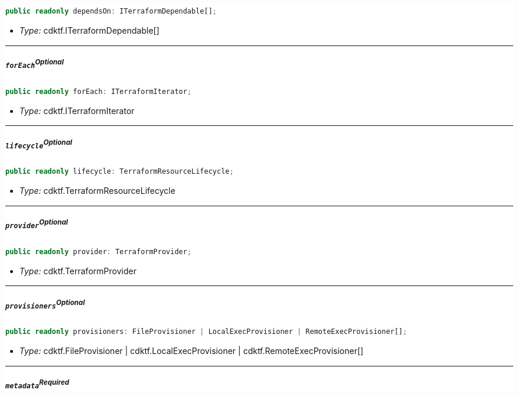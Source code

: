 ```typescript
public readonly dependsOn: ITerraformDependable[];
```

- *Type:* cdktf.ITerraformDependable[]

---

##### `forEach`<sup>Optional</sup> <a name="forEach" id="@cdktf/provider-kubernetes.ingressV1.IngressV1Config.property.forEach"></a>

```typescript
public readonly forEach: ITerraformIterator;
```

- *Type:* cdktf.ITerraformIterator

---

##### `lifecycle`<sup>Optional</sup> <a name="lifecycle" id="@cdktf/provider-kubernetes.ingressV1.IngressV1Config.property.lifecycle"></a>

```typescript
public readonly lifecycle: TerraformResourceLifecycle;
```

- *Type:* cdktf.TerraformResourceLifecycle

---

##### `provider`<sup>Optional</sup> <a name="provider" id="@cdktf/provider-kubernetes.ingressV1.IngressV1Config.property.provider"></a>

```typescript
public readonly provider: TerraformProvider;
```

- *Type:* cdktf.TerraformProvider

---

##### `provisioners`<sup>Optional</sup> <a name="provisioners" id="@cdktf/provider-kubernetes.ingressV1.IngressV1Config.property.provisioners"></a>

```typescript
public readonly provisioners: FileProvisioner | LocalExecProvisioner | RemoteExecProvisioner[];
```

- *Type:* cdktf.FileProvisioner | cdktf.LocalExecProvisioner | cdktf.RemoteExecProvisioner[]

---

##### `metadata`<sup>Required</sup> <a name="metadata" id="@cdktf/provider-kubernetes.ingressV1.IngressV1Config.property.metadata"></a>
